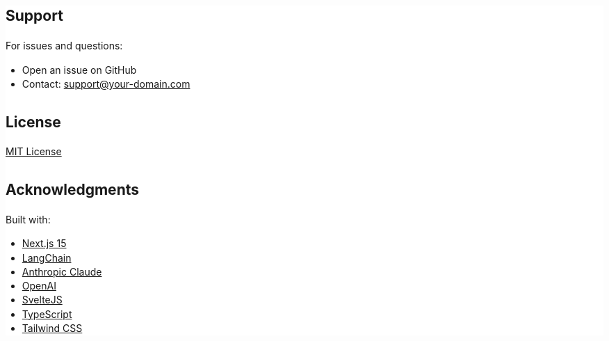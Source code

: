 

## Support

For issues and questions:
- Open an issue on GitHub
- Contact: support@your-domain.com



## License

[MIT License](LICENSE)



## Acknowledgments

Built with:
- [Next.js 15](https://nextjs.org/)
- [LangChain](https://js.langchain.com/)
- [Anthropic Claude](https://www.anthropic.com/)
- [OpenAI](https://openai.com/)
- [SvelteJS](https://svelte.dev/)
- [TypeScript](https://www.typescriptlang.org/)
- [Tailwind CSS](https://tailwindcss.com/)

